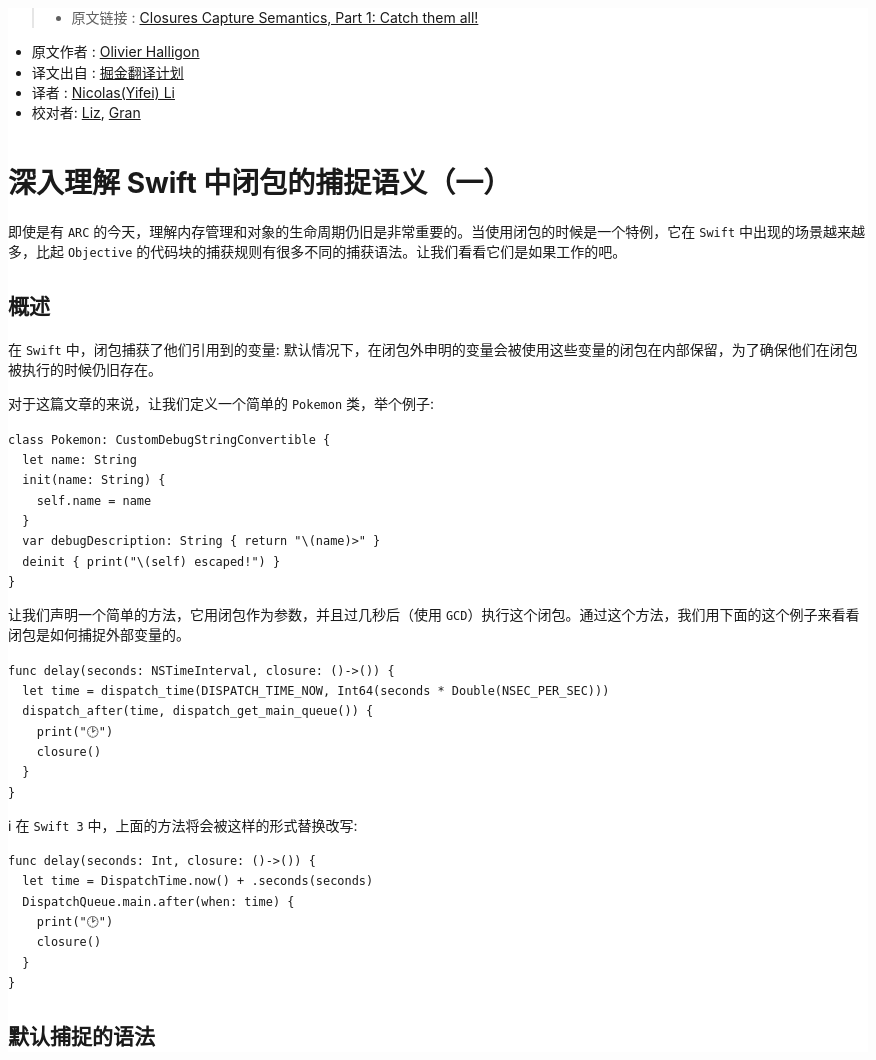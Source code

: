 > * 原文链接 : [Closures Capture Semantics, Part 1: Catch them all!](http://alisoftware.github.io/swift/closures/2016/07/25/closure-capture-1/)
* 原文作者 : [Olivier Halligon](http://alisoftware.github.io/about/)
* 译文出自 : [掘金翻译计划](https://github.com/xitu/gold-miner)
* 译者 : [Nicolas(Yifei) Li](https://github.com/yifili09) 
* 校对者: [Liz](https://github.com/lizwangying), [Gran](https://github.com/Graning)

# 深入理解 Swift 中闭包的捕捉语义（一）

即使是有 `ARC` 的今天，理解内存管理和对象的生命周期仍旧是非常重要的。当使用闭包的时候是一个特例，它在 `Swift` 中出现的场景越来越多，比起 `Objective` 的代码块的捕获规则有很多不同的捕获语法。让我们看看它们是如果工作的吧。

## 概述

在 `Swift` 中，闭包捕获了他们引用到的变量: 默认情况下，在闭包外申明的变量会被使用这些变量的闭包在内部保留，为了确保他们在闭包被执行的时候仍旧存在。

对于这篇文章的来说，让我们定义一个简单的 `Pokemon` 类，举个例子:



    class Pokemon: CustomDebugStringConvertible {
      let name: String
      init(name: String) {
        self.name = name
      }
      var debugDescription: String { return "\(name)>" }
      deinit { print("\(self) escaped!") }
    }



让我们声明一个简单的方法，它用闭包作为参数，并且过几秒后（使用 `GCD`）执行这个闭包。通过这个方法，我们用下面的这个例子来看看闭包是如何捕捉外部变量的。



    func delay(seconds: NSTimeInterval, closure: ()->()) {
      let time = dispatch_time(DISPATCH_TIME_NOW, Int64(seconds * Double(NSEC_PER_SEC)))
      dispatch_after(time, dispatch_get_main_queue()) {
        print("🕑")
        closure()
      }
    }

ℹ️️ 在 `Swift 3` 中，上面的方法将会被这样的形式替换改写:


    func delay(seconds: Int, closure: ()->()) {
      let time = DispatchTime.now() + .seconds(seconds)
      DispatchQueue.main.after(when: time) {
        print("🕑")
        closure()
      }
    }

## 默认捕捉的语法
